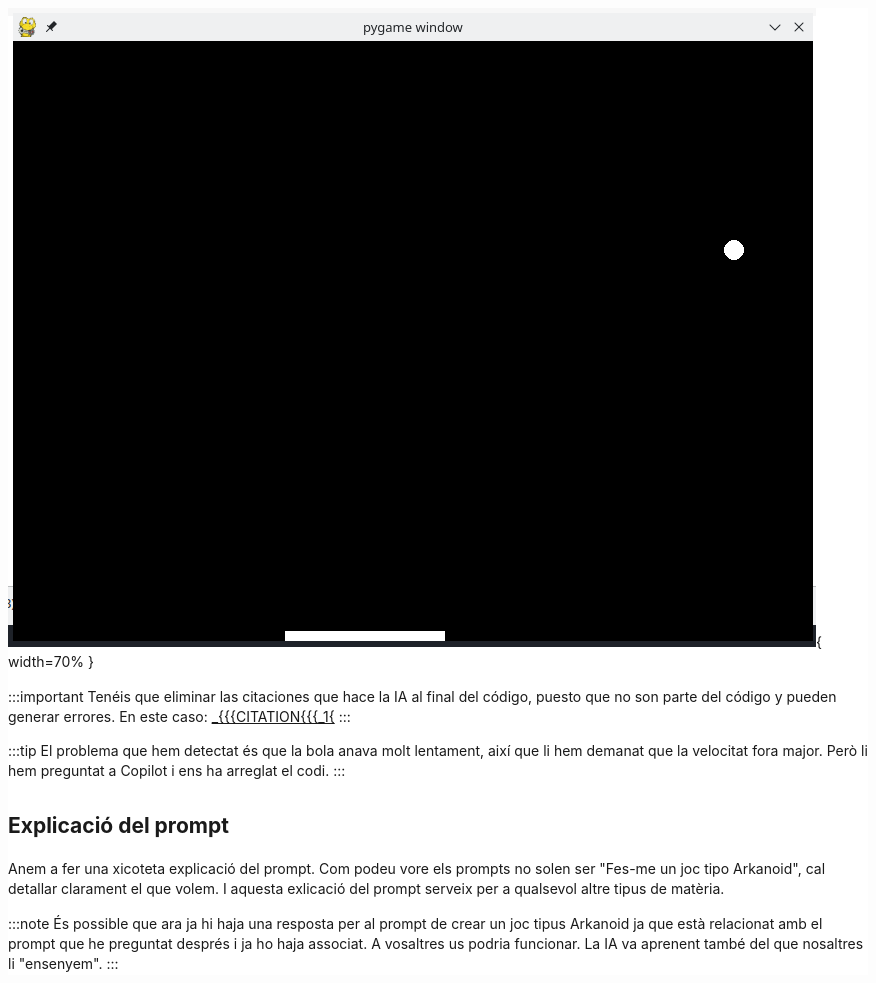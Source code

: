 ![Juego planteado](img/7.png){ width=70% }

:::important
Tenéis que eliminar las citaciones que hace la IA al final del código, puesto que no son parte del código y pueden generar errores. En este caso: [_{{{CITATION{{{_1{](https://github.com/henrikots/fly-boy/tree/441b0442733ab0ebc499b5233804db110905a1f1/tutorial.py)
:::

:::tip
El problema que hem detectat és que la bola anava molt lentament, així que li hem demanat que la velocitat fora major. Però li hem preguntat a Copilot i ens ha arreglat el codi.
:::

## Explicació del prompt

Anem a fer una xicoteta explicació del prompt. Com podeu vore els prompts no solen ser "Fes-me un joc tipo Arkanoid", cal detallar clarament el que volem. I aquesta exlicació del prompt serveix per a qualsevol altre tipus de matèria.

:::note
És possible que ara ja hi haja una resposta per al prompt de crear un joc tipus Arkanoid ja que està relacionat amb el prompt que he preguntat després i ja ho haja associat. A vosaltres us podria funcionar. La IA va aprenent també del que nosaltres li "ensenyem".
:::
